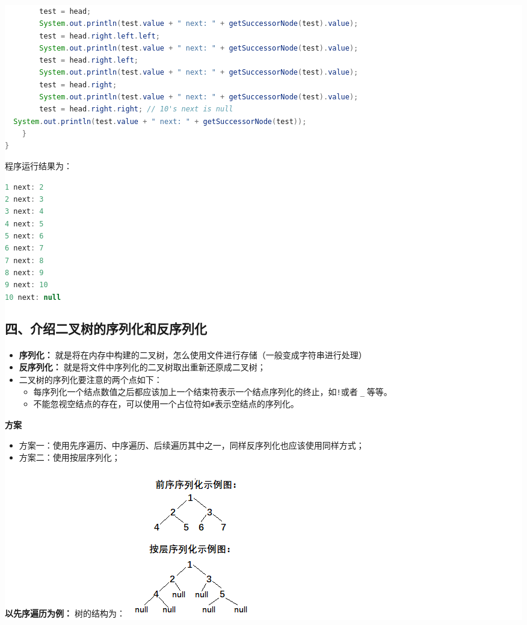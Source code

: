 ```java
        test = head;  
        System.out.println(test.value + " next: " + getSuccessorNode(test).value);  
        test = head.right.left.left;  
        System.out.println(test.value + " next: " + getSuccessorNode(test).value);  
        test = head.right.left;  
        System.out.println(test.value + " next: " + getSuccessorNode(test).value);  
        test = head.right;  
        System.out.println(test.value + " next: " + getSuccessorNode(test).value);  
        test = head.right.right; // 10's next is null  
  System.out.println(test.value + " next: " + getSuccessorNode(test));  
    }  
}
```
程序运行结果为：
```java
1 next: 2
2 next: 3
3 next: 4
4 next: 5
5 next: 6
6 next: 7
7 next: 8
8 next: 9
9 next: 10
10 next: null
```


## 四、介绍二叉树的序列化和反序列化

- **序列化：** 就是将在内存中构建的二叉树，怎么使用文件进行存储（一般变成字符串进行处理）
- **反序列化：** 就是将文件中序列化的二叉树取出重新还原成二叉树；
- 二叉树的序列化要注意的两个点如下：
	-  每序列化一个结点数值之后都应该加上一个结束符表示一个结点序列化的终止，如`!`或者 `_` 等等。
	- 不能忽视空结点的存在，可以使用一个占位符如`#`表示空结点的序列化。


**方案**
- 方案一：使用先序遍历、中序遍历、后续遍历其中之一，同样反序列化也应该使用同样方式；
- 方案二：使用按层序列化；

**以先序遍历为例：**
树的结构为：
![题目四序列化示例](AlgorithmEasyDay04.resource/%E9%A2%98%E7%9B%AE%E5%9B%9B%E5%BA%8F%E5%88%97%E5%8C%96%E7%A4%BA%E4%BE%8B.png)
